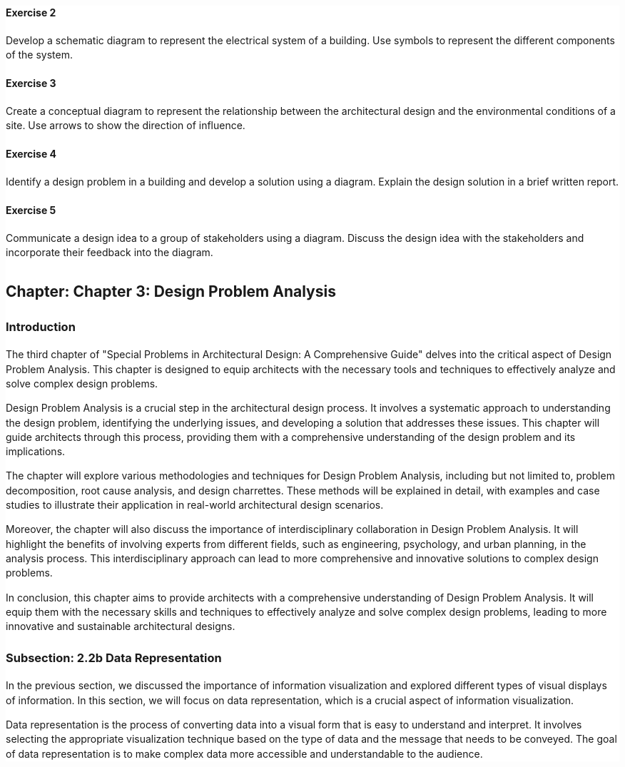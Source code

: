 #### Exercise 2
Develop a schematic diagram to represent the electrical system of a building. Use symbols to represent the different components of the system.

#### Exercise 3
Create a conceptual diagram to represent the relationship between the architectural design and the environmental conditions of a site. Use arrows to show the direction of influence.

#### Exercise 4
Identify a design problem in a building and develop a solution using a diagram. Explain the design solution in a brief written report.

#### Exercise 5
Communicate a design idea to a group of stakeholders using a diagram. Discuss the design idea with the stakeholders and incorporate their feedback into the diagram.

## Chapter: Chapter 3: Design Problem Analysis

### Introduction

The third chapter of "Special Problems in Architectural Design: A Comprehensive Guide" delves into the critical aspect of Design Problem Analysis. This chapter is designed to equip architects with the necessary tools and techniques to effectively analyze and solve complex design problems. 

Design Problem Analysis is a crucial step in the architectural design process. It involves a systematic approach to understanding the design problem, identifying the underlying issues, and developing a solution that addresses these issues. This chapter will guide architects through this process, providing them with a comprehensive understanding of the design problem and its implications.

The chapter will explore various methodologies and techniques for Design Problem Analysis, including but not limited to, problem decomposition, root cause analysis, and design charrettes. These methods will be explained in detail, with examples and case studies to illustrate their application in real-world architectural design scenarios.

Moreover, the chapter will also discuss the importance of interdisciplinary collaboration in Design Problem Analysis. It will highlight the benefits of involving experts from different fields, such as engineering, psychology, and urban planning, in the analysis process. This interdisciplinary approach can lead to more comprehensive and innovative solutions to complex design problems.

In conclusion, this chapter aims to provide architects with a comprehensive understanding of Design Problem Analysis. It will equip them with the necessary skills and techniques to effectively analyze and solve complex design problems, leading to more innovative and sustainable architectural designs.




### Subsection: 2.2b Data Representation

In the previous section, we discussed the importance of information visualization and explored different types of visual displays of information. In this section, we will focus on data representation, which is a crucial aspect of information visualization.

Data representation is the process of converting data into a visual form that is easy to understand and interpret. It involves selecting the appropriate visualization technique based on the type of data and the message that needs to be conveyed. The goal of data representation is to make complex data more accessible and understandable to the audience.
